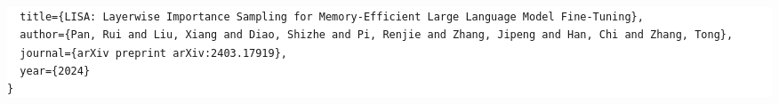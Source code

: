 ```
  title={LISA: Layerwise Importance Sampling for Memory-Efficient Large Language Model Fine-Tuning}, 
  author={Pan, Rui and Liu, Xiang and Diao, Shizhe and Pi, Renjie and Zhang, Jipeng and Han, Chi and Zhang, Tong},
  journal={arXiv preprint arXiv:2403.17919},
  year={2024}
}
```
